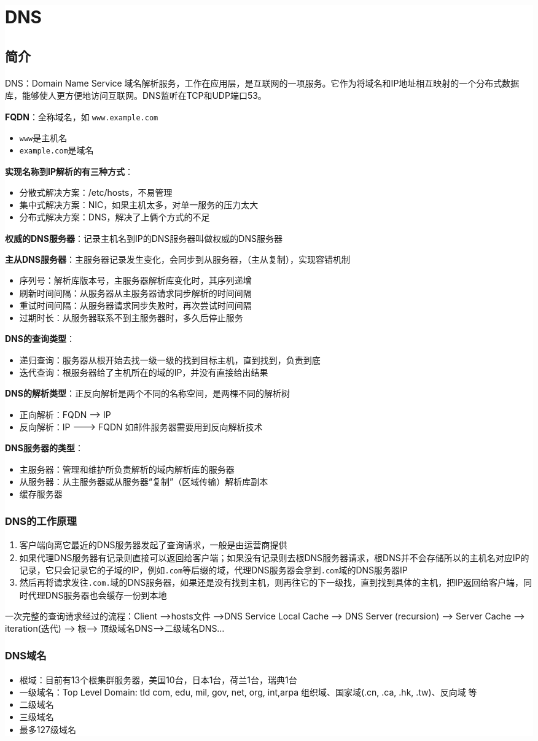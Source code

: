 # DNS

## 简介

DNS：Domain Name Service 域名解析服务，工作在应用层，是互联网的一项服务。它作为将域名和IP地址相互映射的一个分布式数据库，能够使人更方便地访问互联网。DNS监听在TCP和UDP端口53。

**FQDN**：全称域名，如 `www.example.com`

- `www`是主机名
- `example.com`是域名

**实现名称到IP解析的有三种方式**：

- 分散式解决方案：/etc/hosts，不易管理
- 集中式解决方案：NIC，如果主机太多，对单一服务的压力太大
- 分布式解决方案：DNS，解决了上俩个方式的不足

**权威的DNS服务器**：记录主机名到IP的DNS服务器叫做权威的DNS服务器

**主从DNS服务器**：主服务器记录发生变化，会同步到从服务器，（主从复制），实现容错机制

- 序列号：解析库版本号，主服务器解析库变化时，其序列递增
- 刷新时间间隔：从服务器从主服务器请求同步解析的时间间隔
- 重试时间间隔：从服务器请求同步失败时，再次尝试时间间隔
- 过期时长：从服务器联系不到主服务器时，多久后停止服务

**DNS的查询类型**：

- 递归查询：服务器从根开始去找一级一级的找到目标主机，直到找到，负责到底
- 迭代查询：根服务器给了主机所在的域的IP，并没有直接给出结果

**DNS的解析类型**：正反向解析是两个不同的名称空间，是两棵不同的解析树

- 正向解析：FQDN --> IP
- 反向解析：IP ---> FQDN 如邮件服务器需要用到反向解析技术

**DNS服务器的类型**：

- 主服务器：管理和维护所负责解析的域内解析库的服务器
- 从服务器：从主服务器或从服务器“复制”（区域传输）解析库副本
- 缓存服务器

### DNS的工作原理

1. 客户端向离它最近的DNS服务器发起了查询请求，一般是由运营商提供
2. 如果代理DNS服务器有记录则直接可以返回给客户端；如果没有记录则去根DNS服务器请求，根DNS并不会存储所以的主机名对应IP的记录，它只会记录它的子域的IP，例如`.com`等后缀的域，代理DNS服务器会拿到`.com`域的DNS服务器IP
3. 然后再将请求发往`.com.`域的DNS服务器，如果还是没有找到主机，则再往它的下一级找，直到找到具体的主机，把IP返回给客户端，同时代理DNS服务器也会缓存一份到本地

一次完整的查询请求经过的流程：Client -->hosts文件 -->DNS Service Local Cache --> DNS Server (recursion) --> Server Cache --> iteration(迭代) --> 根--> 顶级域名DNS-->二级域名DNS…

### DNS域名

- 根域：目前有13个根集群服务器，美国10台，日本1台，荷兰1台，瑞典1台
- 一级域名：Top Level Domain: tld com, edu, mil, gov, net, org, int,arpa 组织域、国家域(.cn, .ca, .hk, .tw)、反向域 等
- 二级域名
- 三级域名
- 最多127级域名
